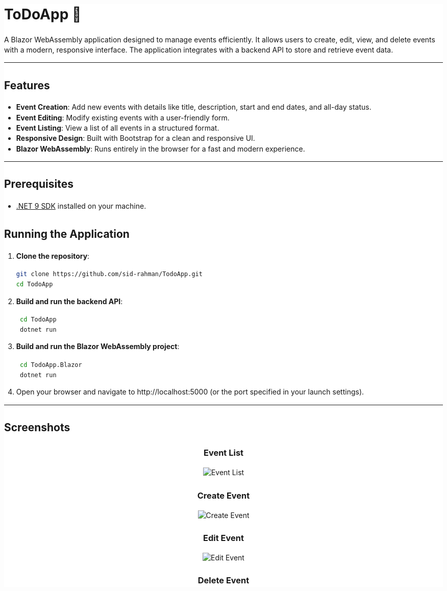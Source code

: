 
# ToDoApp 🎯

A Blazor WebAssembly application designed to manage events efficiently. It allows users to create, edit, view, and delete events with a modern, responsive interface. The application integrates with a backend API to store and retrieve event data.

---

## Features

- **Event Creation**: Add new events with details like title, description, start and end dates, and all-day status.
- **Event Editing**: Modify existing events with a user-friendly form.
- **Event Listing**: View a list of all events in a structured format.
- **Responsive Design**: Built with Bootstrap for a clean and responsive UI.
- **Blazor WebAssembly**: Runs entirely in the browser for a fast and modern experience.

---

## Prerequisites

- [.NET 9 SDK](https://dotnet.microsoft.com/download/dotnet/9.0) installed on your machine.

## Running the Application

1. **Clone the repository**:
   ```bash
   git clone https://github.com/sid-rahman/TodoApp.git
   cd TodoApp
   
2. **Build and run the backend API**:
   ```bash
    cd TodoApp
    dotnet run

3. **Build and run the Blazor WebAssembly project**:
   ```bash
    cd TodoApp.Blazor
    dotnet run
   
4. Open your browser and navigate to http://localhost:5000 (or the port specified in your launch settings).

---

## Screenshots

<div align="center">
  
  ### Event List
  <img src="https://github.com/user-attachments/assets/68718e35-2057-4f95-8fa5-17ba7fb5ecbd" alt="Event List" width="800">
  
  ### Create Event
  <img src="https://github.com/user-attachments/assets/3f9c7dd9-baad-4723-abbe-7b8287e80c48" alt="Create Event" width="800">
  
  ### Edit Event
  <img src="https://github.com/user-attachments/assets/868aaae1-7608-4750-ba55-9486fcdbd90b" alt="Edit Event" width="800">
  
  ### Delete Event
   ```